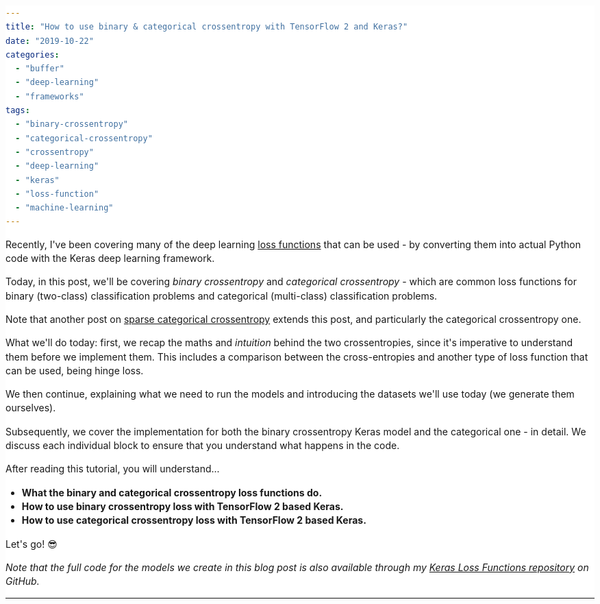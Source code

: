 ```yaml
---
title: "How to use binary & categorical crossentropy with TensorFlow 2 and Keras?"
date: "2019-10-22"
categories: 
  - "buffer"
  - "deep-learning"
  - "frameworks"
tags: 
  - "binary-crossentropy"
  - "categorical-crossentropy"
  - "crossentropy"
  - "deep-learning"
  - "keras"
  - "loss-function"
  - "machine-learning"
---
```


Recently, I've been covering many of the deep learning [loss functions](https://github.com/mobiletest2016/machine-learning-articles/blob/master/articles/about-loss-and-loss-functions.md) that can be used - by converting them into actual Python code with the Keras deep learning framework.

Today, in this post, we'll be covering _binary crossentropy_ and _categorical crossentropy_ - which are common loss functions for binary (two-class) classification problems and categorical (multi-class) classification problems.

Note that another post on [sparse categorical crossentropy](https://github.com/mobiletest2016/machine-learning-articles/blob/master/articles/how-to-use-sparse-categorical-crossentropy-in-keras.md) extends this post, and particularly the categorical crossentropy one.

What we'll do today: first, we recap the maths and _intuition_ behind the two crossentropies, since it's imperative to understand them before we implement them. This includes a comparison between the cross-entropies and another type of loss function that can be used, being hinge loss.

We then continue, explaining what we need to run the models and introducing the datasets we'll use today (we generate them ourselves).

Subsequently, we cover the implementation for both the binary crossentropy Keras model and the categorical one - in detail. We discuss each individual block to ensure that you understand what happens in the code.

After reading this tutorial, you will understand...

- **What the binary and categorical crossentropy loss functions do.**
- **How to use binary crossentropy loss with TensorFlow 2 based Keras.**
- **How to use categorical crossentropy loss with TensorFlow 2 based Keras.**

Let's go! 😎

_Note that the full code for the models we create in this blog post is also available through my [Keras Loss Functions repository](https://github.com/christianversloot/keras-loss-functions) on GitHub._

* * *
